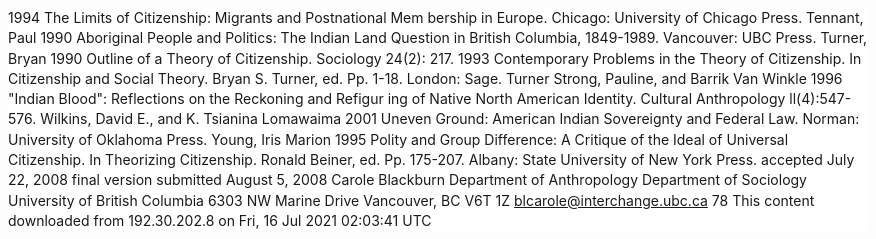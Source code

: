 1994 The Limits of Citizenship: Migrants and Postnational Mem
bership in Europe. Chicago: University of Chicago Press.
Tennant, Paul
1990 Aboriginal People and Politics: The Indian Land Question in
British Columbia, 1849-1989. Vancouver: UBC Press.
Turner, Bryan
1990 Outline of a Theory of Citizenship. Sociology 24(2):
217.
1993 Contemporary Problems in the Theory of Citizenship. In
Citizenship and Social Theory. Bryan S. Turner, ed. Pp. 1-18.
London: Sage.
Turner Strong, Pauline, and Barrik Van Winkle
1996 "Indian Blood": Reflections on the Reckoning and Refigur
ing of Native North American Identity. Cultural Anthropology
ll(4):547-576.
Wilkins, David E., and K. Tsianina Lomawaima
2001 Uneven Ground: American Indian Sovereignty and Federal
Law. Norman: University of Oklahoma Press.
Young, Iris Marion
1995 Polity and Group Difference: A Critique of the Ideal
of Universal Citizenship. In Theorizing Citizenship. Ronald
Beiner, ed. Pp. 175-207. Albany: State University of New York
Press.
accepted July 22, 2008
final version submitted August 5, 2008
Carole Blackburn
Department of Anthropology
Department of Sociology
University of British Columbia
6303 NW Marine Drive
Vancouver, BC V6T 1Z
blcarole@interchange.ubc.ca
78
This content downloaded from
192.30.202.8 on Fri, 16 Jul 2021 02:03:41 UTC